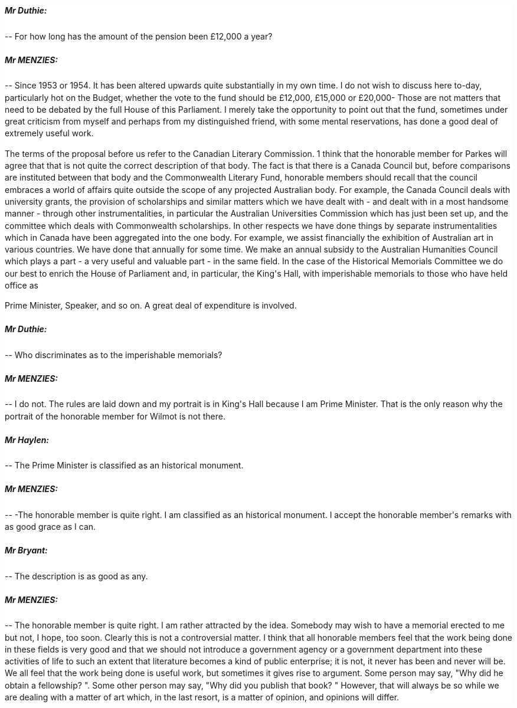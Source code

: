 ##### Mr Duthie:

--  For how long has the amount of the pension been £12,000 a year? 

##### Mr MENZIES:

--  Since 1953 or 1954. It has been altered upwards quite substantially in my own time. I do not wish to discuss here to-day, particularly hot on the Budget, whether the vote to the fund should be £12,000, £15,000 or £20,000- Those are not matters that need to be debated by the full House of this Parliament. I merely take the opportunity to point out that the fund, sometimes under great criticism from myself and perhaps from my distinguished friend, with some mental reservations, has done a good deal of extremely useful work. 

The terms of the proposal before us refer to the Canadian Literary Commission. 1 think that the honorable member for Parkes will agree that that is not quite the correct description of that body. The fact is that there is a Canada Council but, before comparisons are instituted between that body and the Commonwealth Literary Fund, honorable members should recall that the council embraces a world of affairs quite outside the scope of any projected Australian body. For example, the Canada Council deals with university grants, the provision of scholarships and similar matters which we have dealt with - and dealt with in a most handsome manner - through other instrumentalities, in particular the Australian Universities Commission which has just been set up, and the committee which deals with Commonwealth scholarships. In other respects we have done things by separate instrumentalities which in Canada have been aggregated into the one body. For example, we assist financially the exhibition of Australian art in various countries. We have done that annually for some time. We make an annual subsidy to the Australian Humanities Council which plays a part - a very useful and valuable part - in the same field. In the case of the Historical Memorials Committee we do our best to enrich the House of Parliament and, in particular, the King's Hall, with imperishable memorials to those who have held office as 

Prime Minister, Speaker, and so on. A great deal of expenditure is involved. 

##### Mr Duthie:

--  Who discriminates as to the imperishable memorials? 

##### Mr MENZIES:

-- I do not. The rules are laid down and my portrait is in King's Hall because I am Prime Minister. That is the only reason why the portrait of the honorable member for Wilmot is not there. 

##### Mr Haylen:

--  The Prime Minister is classified as an historical monument. 

##### Mr MENZIES:

--  -The honorable member is quite right. I am classified as an historical monument. I accept the honorable member's remarks with as good grace as I can. 

##### Mr Bryant:

-- The description is as good as any. 

##### Mr MENZIES:

-- The honorable member is quite right. I am rather attracted by the idea. Somebody may wish to have a memorial erected to me but not, I hope, too soon. Clearly this is not a controversial matter. I think that all honorable members feel that the work being done in these fields is very good and that we should not introduce a government agency or a government department into these activities of life to such an extent that literature becomes a kind of public enterprise; it is not, it never has been and never will be. We all feel that the work being done is useful work, but sometimes  it  gives rise to argument. Some person may say, "Why did he obtain a fellowship? ". Some other person may say, "Why  did  you publish that book? " However, that will always be so while we are dealing with a matter of art which,  in  the last resort,  is  a matter of opinion, and opinions will differ. 

